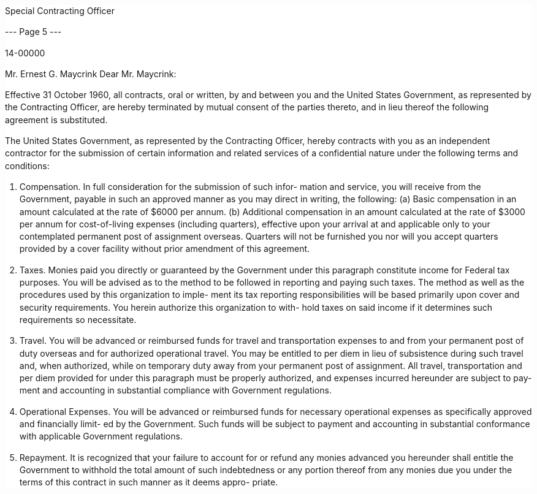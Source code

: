 Special Contracting Officer

--- Page 5 ---

14-00000

Mr. Ernest G. Maycrink
Dear Mr. Maycrink:

Effective 31 October 1960, all contracts, oral or written, by and between
you and the United States Government, as represented by the Contracting
Officer, are hereby terminated by mutual consent of the parties thereto, and
in lieu thereof the following agreement is substituted.

The United States Government, as represented by the Contracting Officer,
hereby contracts with you as an independent contractor for the submission of
certain information and related services of a confidential nature under the
following terms and conditions:

1. Compensation. In full consideration for the submission of such infor-
mation and service, you will receive from the Government, payable in such
an approved manner as you may direct in writing, the following:
(a) Basic compensation in an amount calculated at the rate of
$6000 per annum.
(b) Additional compensation in an amount calculated at the rate
of $3000 per annum for cost-of-living expenses (including
quarters), effective upon your arrival at and applicable only
to your contemplated permanent post of assignment overseas.
Quarters will not be furnished you nor will you accept quarters
provided by a cover facility without prior amendment of this
agreement.

2. Taxes. Monies paid you directly or guaranteed by the Government
under this paragraph constitute income for Federal tax purposes. You will
be advised as to the method to be followed in reporting and paying such taxes.
The method as well as the procedures used by this organization to imple-
ment its tax reporting responsibilities will be based primarily upon cover
and security requirements. You herein authorize this organization to with-
hold taxes on said income if it determines such requirements so necessitate.

3. Travel. You will be advanced or reimbursed funds for travel and
transportation expenses to and from your permanent post of duty overseas
and for authorized operational travel. You may be entitled to per diem in
lieu of subsistence during such travel and, when authorized, while on
temporary duty away from your permanent post of assignment. All travel,
transportation and per diem provided for under this paragraph must be
properly authorized, and expenses incurred hereunder are subject to pay-
ment and accounting in substantial compliance with Government regulations.

4. Operational Expenses. You will be advanced or reimbursed funds for
necessary operational expenses as specifically approved and financially limit-
ed by the Government. Such funds will be subject to payment and accounting
in substantial conformance with applicable Government regulations.

5. Repayment. It is recognized that your failure to account for or refund
any monies advanced you hereunder shall entitle the Government to withhold
the total amount of such indebtedness or any portion thereof from any monies
due you under the terms of this contract in such manner as it deems appro-
priate.
